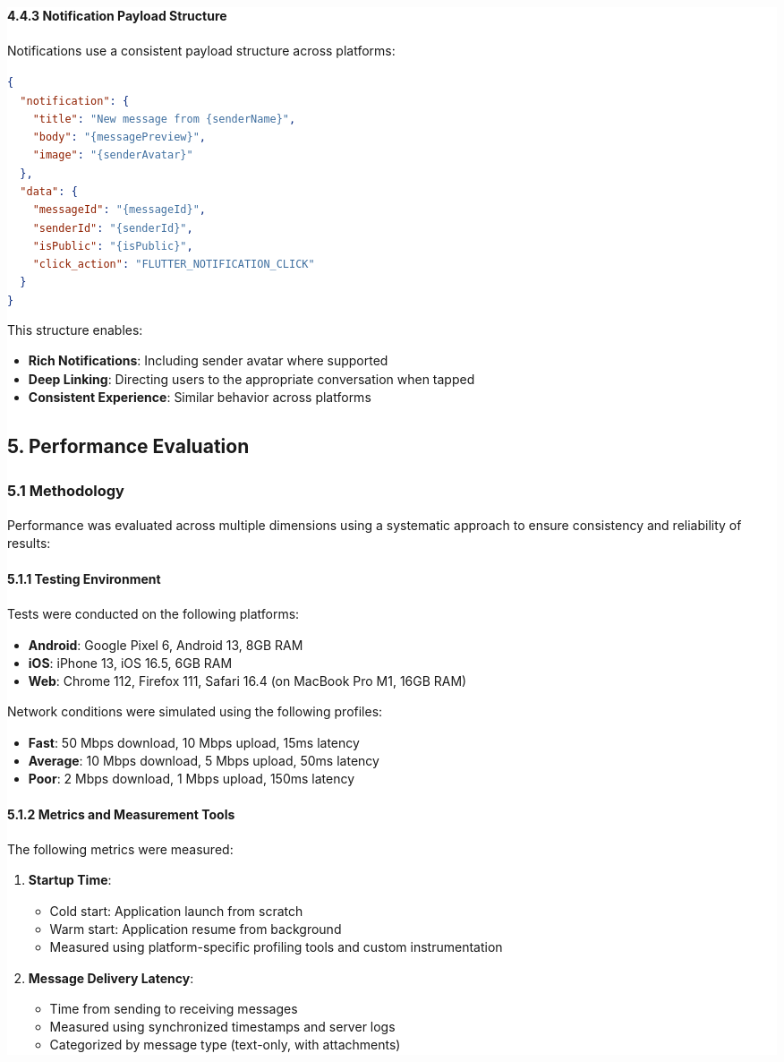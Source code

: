 #### 4.4.3 Notification Payload Structure

Notifications use a consistent payload structure across platforms:

```json
{
  "notification": {
    "title": "New message from {senderName}",
    "body": "{messagePreview}",
    "image": "{senderAvatar}"
  },
  "data": {
    "messageId": "{messageId}",
    "senderId": "{senderId}",
    "isPublic": "{isPublic}",
    "click_action": "FLUTTER_NOTIFICATION_CLICK"
  }
}
```

This structure enables:
- **Rich Notifications**: Including sender avatar where supported
- **Deep Linking**: Directing users to the appropriate conversation when tapped
- **Consistent Experience**: Similar behavior across platforms

## 5. Performance Evaluation

### 5.1 Methodology

Performance was evaluated across multiple dimensions using a systematic approach to ensure consistency and reliability of results:

#### 5.1.1 Testing Environment

Tests were conducted on the following platforms:
- **Android**: Google Pixel 6, Android 13, 8GB RAM
- **iOS**: iPhone 13, iOS 16.5, 6GB RAM
- **Web**: Chrome 112, Firefox 111, Safari 16.4 (on MacBook Pro M1, 16GB RAM)

Network conditions were simulated using the following profiles:
- **Fast**: 50 Mbps download, 10 Mbps upload, 15ms latency
- **Average**: 10 Mbps download, 5 Mbps upload, 50ms latency
- **Poor**: 2 Mbps download, 1 Mbps upload, 150ms latency

#### 5.1.2 Metrics and Measurement Tools

The following metrics were measured:

1. **Startup Time**: 
   - Cold start: Application launch from scratch
   - Warm start: Application resume from background
   - Measured using platform-specific profiling tools and custom instrumentation

2. **Message Delivery Latency**: 
   - Time from sending to receiving messages
   - Measured using synchronized timestamps and server logs
   - Categorized by message type (text-only, with attachments)

